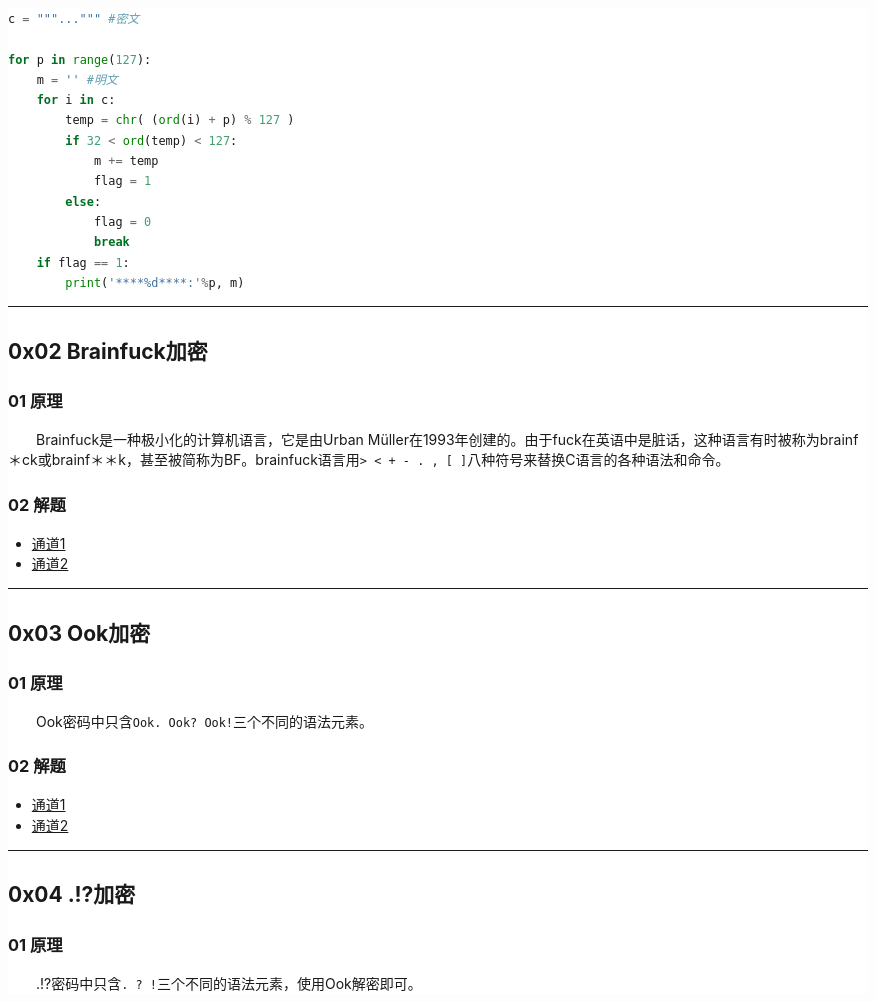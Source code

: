 ```python
c = """...""" #密文

for p in range(127):
    m = '' #明文
    for i in c:
        temp = chr( (ord(i) + p) % 127 )
        if 32 < ord(temp) < 127:
            m += temp
            flag = 1
        else:
            flag = 0
            break
    if flag == 1:
        print('****%d****:'%p, m)
```

***

## 0x02 Brainfuck加密

### 01 原理

　　Brainfuck是一种极小化的计算机语言，它是由Urban Müller在1993年创建的。由于fuck在英语中是脏话，这种语言有时被称为brainf＊ck或brainf＊＊k，甚至被简称为BF。brainfuck语言用`> < + - . , [ ]`八种符号来替换C语言的各种语法和命令。

### 02 解题

* [通道1](https://tool.bugku.com/brainfuck/)
* [通道2](https://www.splitbrain.org/services/ook)

***

## 0x03 Ook加密

### 01 原理

　　Ook密码中只含`Ook. Ook? Ook!`三个不同的语法元素。

### 02 解题

* [通道1](https://tool.bugku.com/brainfuck/)
* [通道2](https://www.splitbrain.org/services/ook)

***

## 0x04 .!?加密

### 01 原理

　　.!?密码中只含`. ? !`三个不同的语法元素，使用Ook解密即可。
